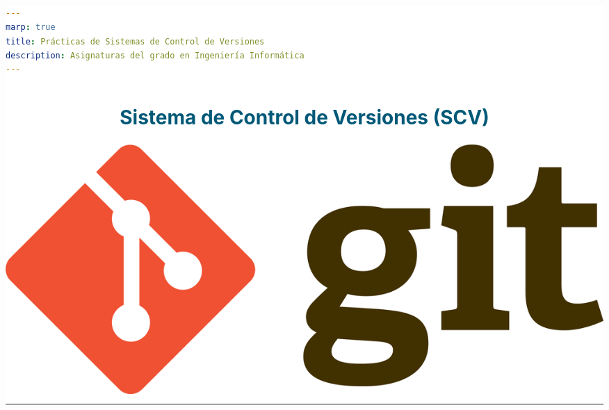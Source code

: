 ```yaml
---
marp: true
title: Prácticas de Sistemas de Control de Versiones
description: Asignaturas del grado en Ingeniería Informática 
---
```








<style>
h1 {
  text-align: center;
  color: #005877;
}
h2 {
  color: #E87B00;
}
h3 {
  color: #005877;
}

img[alt~="center"] {
  display: block;
  margin: 0 auto;
}
img[alt~="float"] {
  display: float;
  margin: 8px 5px 0 5px;
}
emph {
  color: #E87B00;
}
</style>

# Sistema de Control de Versiones (SCV)

![width:400 center](img/Git-logo.png)

---
